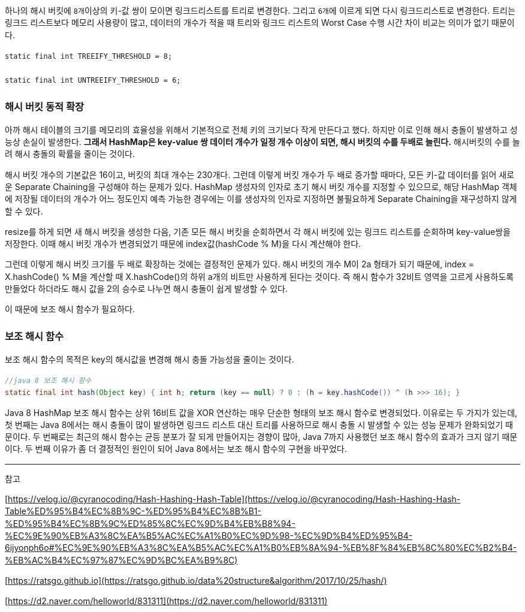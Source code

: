 하나의 해시 버킷에 `8개`이상의 키-값 쌍이 모이면 링크드리스트를 트리로 변경한다. 그리고 `6개`에 이르게 되면 다시 링크드리스트로 변경한다. 트리는 링크드 리스트보다 메모리 사용량이 많고, 데이터의 개수가 적을 때 트리와 링크드 리스트의 Worst Case 수행 시간 차이 비교는 의미가 없기 때문이다.

```
static final int TREEIFY_THRESHOLD = 8;

static final int UNTREEIFY_THRESHOLD = 6;
```

### 해시 버킷 동적 확장

아까 해시 테이블의 크기를 메모리의 효율성을 위해서 기본적으로 전체 키의 크기보다 작게 만든다고 했다. 하지만 이로 인해 해시 충돌이 발생하고 성능상 손실이 발생한다.
**그래서 HashMap은 key-value 쌍 데이터 개수가 일정 개수 이상이 되면, 해시 버킷의 수를 두배로 늘린다.** 해시버킷의 수를 늘려 해시 충돌의 확률을 줄이는 것이다.

해시 버킷 개수의 기본값은 16이고, 버킷의 최대 개수는 230개다. 그런데 이렇게 버킷 개수가 두 배로 증가할 때마다, 모든 키-값 데이터를 읽어 새로운 Separate Chaining을 구성해야 하는 문제가 있다. HashMap 생성자의 인자로 초기 해시 버킷 개수를 지정할 수 있으므로, 해당 HashMap 객체에 저장될 데이터의 개수가 어느 정도인지 예측 가능한 경우에는 이를 생성자의 인자로 지정하면 불필요하게 Separate Chaining을 재구성하지 않게 할 수 있다.

resize를 하게 되면 새 해시 버킷을 생성한 다음, 기존 모든 해시 버킷을 순회하면서 각 해시 버킷에 있는 링크드 리스트를 순회하며 key-value쌍을 저장한다. 이때 해시 버킷 개수가 변경되었기 때문에 index값(hashCode % M)을 다시 계산해야 한다.

그런데 이렇게 해시 버킷 크기를 두 배로 확장하는 것에는 결정적인 문제가 있다. 해시 버킷의 개수 M이 2a 형태가 되기 때문에, index = X.hashCode() % M을 계산할 때 X.hashCode()의 하위 a개의 비트만 사용하게 된다는 것이다. 즉 해시 함수가 32비트 영역을 고르게 사용하도록 만들었다 하더라도 해시 값을 2의 승수로 나누면 해시 충돌이 쉽게 발생할 수 있다.

이 때문에 보조 해시 함수가 필요하다.

### 보조 해시 함수

보조 해시 함수의 목적은 key의 해시값을 변경해 해시 충돌 가능성을 줄이는 것이다.

```java
//java 8 보조 해시 함수
static final int hash(Object key) { int h; return (key == null) ? 0 : (h = key.hashCode()) ^ (h >>> 16); }
```

Java 8 HashMap 보조 해시 함수는 상위 16비트 값을 XOR 연산하는 매우 단순한 형태의 보조 해시 함수로 변경되었다.
이유로는 두 가지가 있는데, 첫 번째는 Java 8에서는 해시 충돌이 많이 발생하면 링크드 리스트 대신 트리를 사용하므로 해시 충돌 시 발생할 수 있는 성능 문제가 완화되었기 때문이다. 두 번째로는 최근의 해시 함수는 균등 분포가 잘 되게 만들어지는 경향이 많아, Java 7까지 사용했던 보조 해시 함수의 효과가 크지 않기 때문이다. 두 번째 이유가 좀 더 결정적인 원인이 되어 Java 8에서는 보조 해시 함수의 구현을 바꾸었다.

---

참고

[https://velog.io/@cyranocoding/Hash-Hashing-Hash-Table](https://velog.io/@cyranocoding/Hash-Hashing-Hash-Table%ED%95%B4%EC%8B%9C-%ED%95%B4%EC%8B%B1-%ED%95%B4%EC%8B%9C%ED%85%8C%EC%9D%B4%EB%B8%94-%EC%9E%90%EB%A3%8C%EA%B5%AC%EC%A1%B0%EC%9D%98-%EC%9D%B4%ED%95%B4-6ijyonph6o#%EC%9E%90%EB%A3%8C%EA%B5%AC%EC%A1%B0%EB%8A%94-%EB%8F%84%EB%8C%80%EC%B2%B4-%EB%AC%B4%EC%97%87%EC%9D%BC%EA%B9%8C)

[https://ratsgo.github.io](https://ratsgo.github.io/data%20structure&algorithm/2017/10/25/hash/)

[https://d2.naver.com/helloworld/831311](https://d2.naver.com/helloworld/831311)

